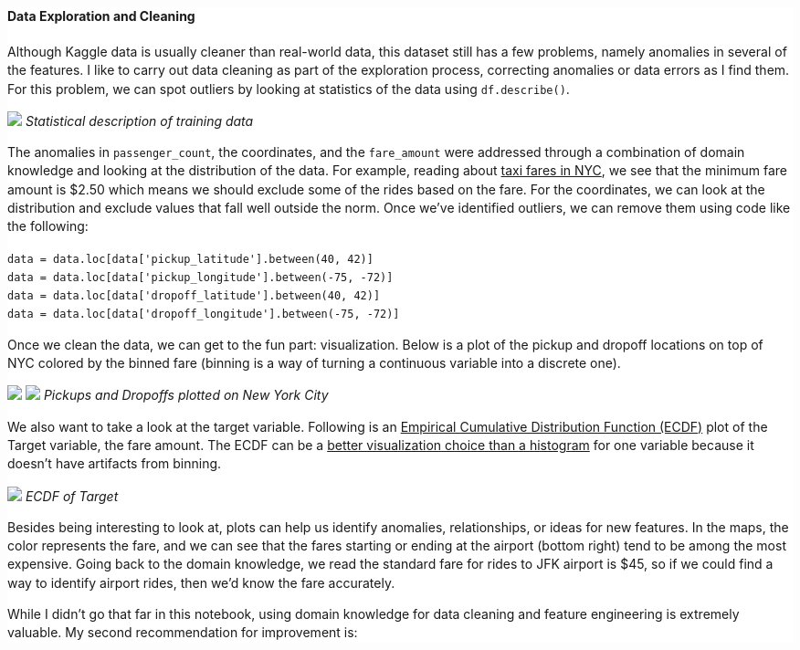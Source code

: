 #### Data Exploration and Cleaning

Although Kaggle data is usually cleaner than real-world data, this dataset still
has a few problems, namely anomalies in several of the features. I like to carry
out data cleaning as part of the exploration process, correcting anomalies or
data errors as I find them. For this problem, we can spot outliers by looking at
statistics of the data using `df.describe()`.

![](https://cdn-images-1.medium.com/max/800/1*fo3nZmXRHQRCOVeQlGAygA.png)
*Statistical description of training data*

The anomalies in `passenger_count`, the coordinates, and the `fare_amount` were
addressed through a combination of domain knowledge and looking at the
distribution of the data. For example, reading about [taxi fares in
NYC](http://home.nyc.gov/html/tlc/html/passenger/taxicab_rate.shtml), we see
that the minimum fare amount is $2.50 which means we should exclude some of the
rides based on the fare. For the coordinates, we can look at the distribution
and exclude values that fall well outside the norm. Once we’ve identified
outliers, we can remove them using code like the following:

    data = data.loc[data['pickup_latitude'].between(40, 42)]
    data = data.loc[data['pickup_longitude'].between(-75, -72)]
    data = data.loc[data['dropoff_latitude'].between(40, 42)]
    data = data.loc[data['dropoff_longitude'].between(-75, -72)]

Once we clean the data, we can get to the fun part: visualization. Below is a
plot of the pickup and dropoff locations on top of NYC colored by the binned
fare (binning is a way of turning a continuous variable into a discrete one).

![](https://cdn-images-1.medium.com/max/600/1*pAwxGw7veApg8GN60SoTbQ.png)
![](https://cdn-images-1.medium.com/max/600/1*Vy8jl9Q83pmupOj2DIHAtw.png)
*Pickups and Dropoffs plotted on New York City*

We also want to take a look at the target variable. Following is an [Empirical
Cumulative Distribution Function
(ECDF)](http://bjlkeng.github.io/posts/the-empirical-distribution-function/)
plot of the Target variable, the fare amount. The ECDF can be a [better
visualization choice than a
histogram](https://www.andata.at/en/software-blog-reader/why-we-love-the-cdf-and-do-not-like-histograms-that-much.html)
for one variable because it doesn’t have artifacts from binning.

![](https://cdn-images-1.medium.com/max/800/1*uUeTHtwHkxmuLZJJvVhMUQ.png)
*ECDF of Target*

Besides being interesting to look at, plots can help us identify anomalies,
relationships, or ideas for new features. In the maps, the color represents the
fare, and we can see that the fares starting or ending at the airport (bottom
right) tend to be among the most expensive. Going back to the domain knowledge,
we read the standard fare for rides to JFK airport is $45, so if we could find a
way to identify airport rides, then we’d know the fare accurately.

While I didn’t go that far in this notebook, using domain knowledge for data
cleaning and feature engineering is extremely valuable. My second recommendation
for improvement is:
